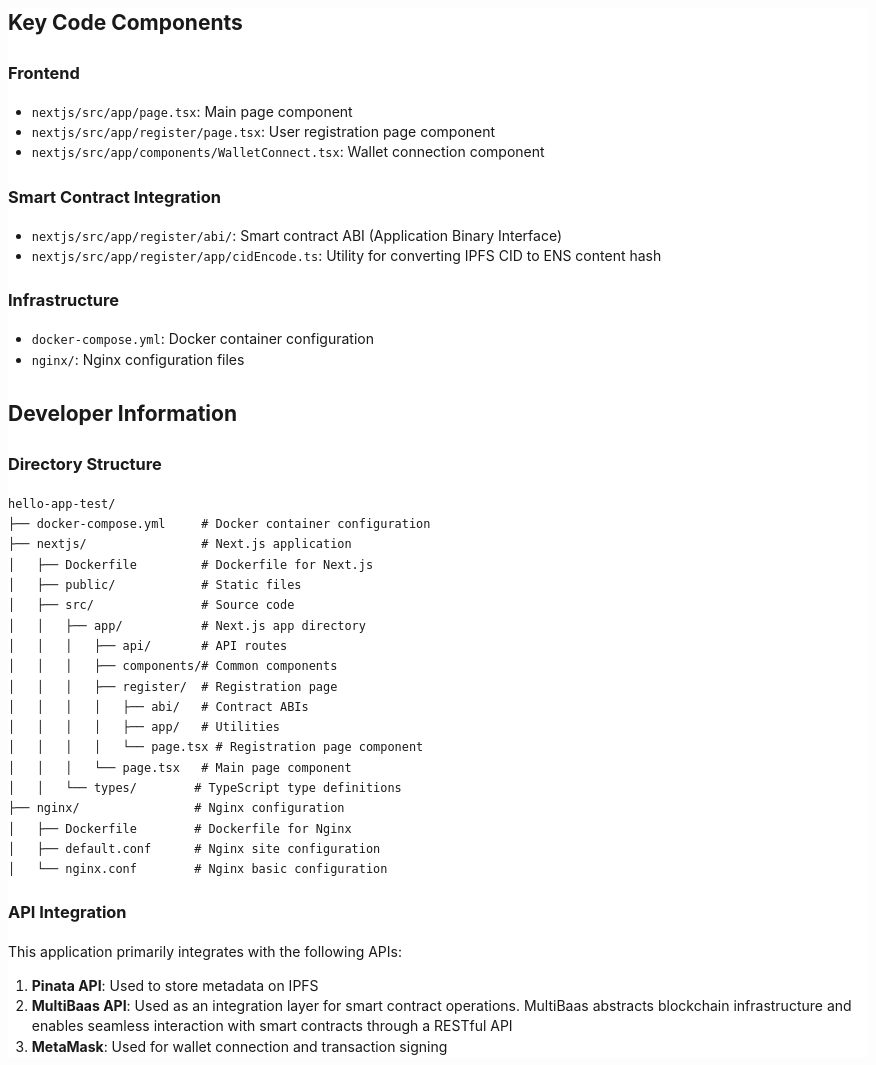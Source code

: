 ```mermaid
```

## Key Code Components

### Frontend

- `nextjs/src/app/page.tsx`: Main page component
- `nextjs/src/app/register/page.tsx`: User registration page component
- `nextjs/src/app/components/WalletConnect.tsx`: Wallet connection component

### Smart Contract Integration

- `nextjs/src/app/register/abi/`: Smart contract ABI (Application Binary Interface)
- `nextjs/src/app/register/app/cidEncode.ts`: Utility for converting IPFS CID to ENS content hash

### Infrastructure

- `docker-compose.yml`: Docker container configuration
- `nginx/`: Nginx configuration files

## Developer Information

### Directory Structure

```
hello-app-test/
├── docker-compose.yml     # Docker container configuration
├── nextjs/                # Next.js application
│   ├── Dockerfile         # Dockerfile for Next.js
│   ├── public/            # Static files
│   ├── src/               # Source code
│   │   ├── app/           # Next.js app directory
│   │   │   ├── api/       # API routes
│   │   │   ├── components/# Common components
│   │   │   ├── register/  # Registration page
│   │   │   │   ├── abi/   # Contract ABIs
│   │   │   │   ├── app/   # Utilities
│   │   │   │   └── page.tsx # Registration page component
│   │   │   └── page.tsx   # Main page component
│   │   └── types/        # TypeScript type definitions
├── nginx/                # Nginx configuration
│   ├── Dockerfile        # Dockerfile for Nginx
│   ├── default.conf      # Nginx site configuration
│   └── nginx.conf        # Nginx basic configuration
```

### API Integration

This application primarily integrates with the following APIs:

1. **Pinata API**: Used to store metadata on IPFS
2. **MultiBaas API**: Used as an integration layer for smart contract operations. MultiBaas abstracts blockchain infrastructure and enables seamless interaction with smart contracts through a RESTful API
3. **MetaMask**: Used for wallet connection and transaction signing
